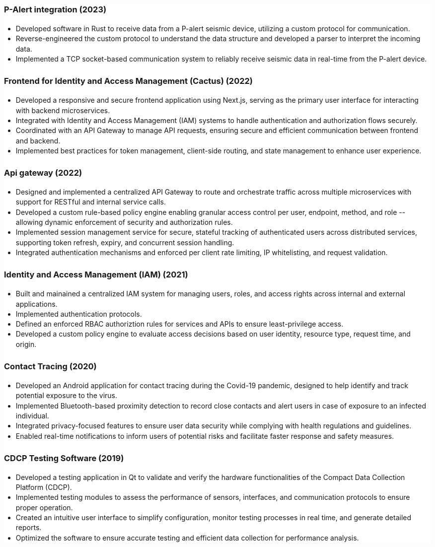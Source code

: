 ### P-Alert integration (2023) 
* Developed software in Rust to receive data from a P-alert seismic device, utilizing a custom protocol for communication. 
* Reverse-engineered the custom protocol to understand the data structure and developed a parser to interpret the incoming data. 
* Implemented a TCP socket-based communication system to reliably receive seismic data in real-time from the P-alert device. 

### Frontend for Identity and Access Management (Cactus) (2022)
* Developed a responsive and secure frontend application using Next.js, serving as the primary user interface for interacting with backend microservices.
* Integrated with Identity and Access Management (IAM) systems to handle authentication and authorization flows securely.
* Coordinated with an API Gateway to manage API requests, ensuring secure and efficient communication between frontend and backend.
* Implemented best practices for token management, client-side routing, and state management to enhance user experience.


### Api gateway (2022)
* Designed and implemented a centralized API Gateway to route and orchestrate traffic across multiple microservices with support for RESTful and internal service calls.
* Developed a custom rule-based policy engine enabling granular access control per user, endpoint, method, and role -- allowing dynamic enforcement of security and authorization rules.
* Implemented session management service for secure, stateful tracking of authenticated users across distributed services, supporting token refresh, expiry, and concurrent session handling.
* Integrated authentication mechanisms and enforced per client rate limiting, IP whitelisting, and request validation.

### Identity and Access Management (IAM) (2021)
* Built and mainained a centralized IAM system for managing users, roles, and access rights across internal and external applications.
* Implemented authentication protocols.
* Defined an enforced RBAC authoriztion rules for services and APIs to ensure least-privilege access.
* Developed a custom policy engine to evaluate access decisions based on user identity, resource type, request time, and origin.
 
### Contact Tracing (2020) 
* Developed an Android application for contact tracing during the Covid-19 pandemic, designed to help identify and track potential exposure to the virus. 
* Implemented Bluetooth-based proximity detection to record close contacts and alert users in case of exposure to an infected individual. 
* Integrated privacy-focused features to ensure user data security while complying with health regulations and guidelines. 
* Enabled real-time notifications to inform users of potential risks and facilitate faster response and safety measures. 
 
### CDCP Testing Software (2019) 
* Developed a testing application in Qt to validate and verify the hardware functionalities of the Compact Data Collection Platform (CDCP). 
* Implemented testing modules to assess the performance of sensors, interfaces, and communication protocols to ensure proper operation. 
* Created an intuitive user interface to simplify configuration, monitor testing processes in real time, and generate detailed reports. 
* Optimized the software to ensure accurate testing and efficient data collection for performance analysis. 
 